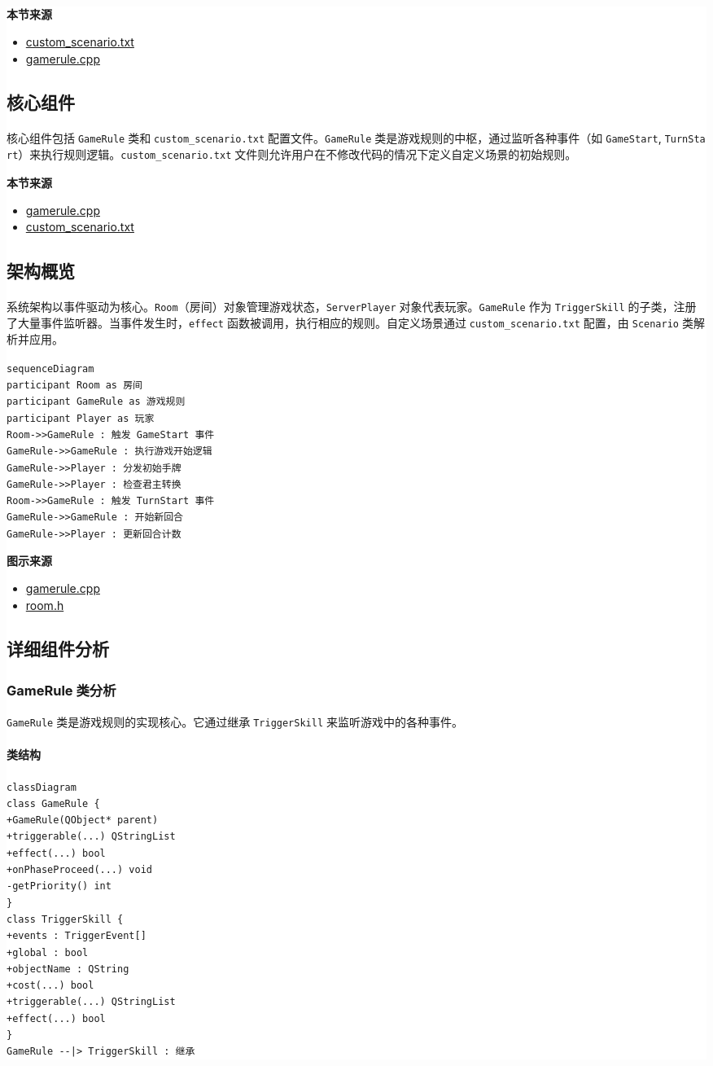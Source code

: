 **本节来源**
- [custom_scenario.txt](file://etc/customScenes/custom_scenario.txt)
- [gamerule.cpp](file://src/server/gamerule.cpp)

## 核心组件
核心组件包括 `GameRule` 类和 `custom_scenario.txt` 配置文件。`GameRule` 类是游戏规则的中枢，通过监听各种事件（如 `GameStart`, `TurnStart`）来执行规则逻辑。`custom_scenario.txt` 文件则允许用户在不修改代码的情况下定义自定义场景的初始规则。

**本节来源**
- [gamerule.cpp](file://src/server/gamerule.cpp)
- [custom_scenario.txt](file://etc/customScenes/custom_scenario.txt)

## 架构概览
系统架构以事件驱动为核心。`Room`（房间）对象管理游戏状态，`ServerPlayer` 对象代表玩家。`GameRule` 作为 `TriggerSkill` 的子类，注册了大量事件监听器。当事件发生时，`effect` 函数被调用，执行相应的规则。自定义场景通过 `custom_scenario.txt` 配置，由 `Scenario` 类解析并应用。

```mermaid
sequenceDiagram
participant Room as 房间
participant GameRule as 游戏规则
participant Player as 玩家
Room->>GameRule : 触发 GameStart 事件
GameRule->>GameRule : 执行游戏开始逻辑
GameRule->>Player : 分发初始手牌
GameRule->>Player : 检查君主转换
Room->>GameRule : 触发 TurnStart 事件
GameRule->>GameRule : 开始新回合
GameRule->>Player : 更新回合计数
```

**图示来源**
- [gamerule.cpp](file://src/server/gamerule.cpp#L200-L300)
- [room.h](file://src/server/room.h)

## 详细组件分析

### GameRule 类分析
`GameRule` 类是游戏规则的实现核心。它通过继承 `TriggerSkill` 来监听游戏中的各种事件。

#### 类结构
```mermaid
classDiagram
class GameRule {
+GameRule(QObject* parent)
+triggerable(...) QStringList
+effect(...) bool
+onPhaseProceed(...) void
-getPriority() int
}
class TriggerSkill {
+events : TriggerEvent[]
+global : bool
+objectName : QString
+cost(...) bool
+triggerable(...) QStringList
+effect(...) bool
}
GameRule --|> TriggerSkill : 继承
```
